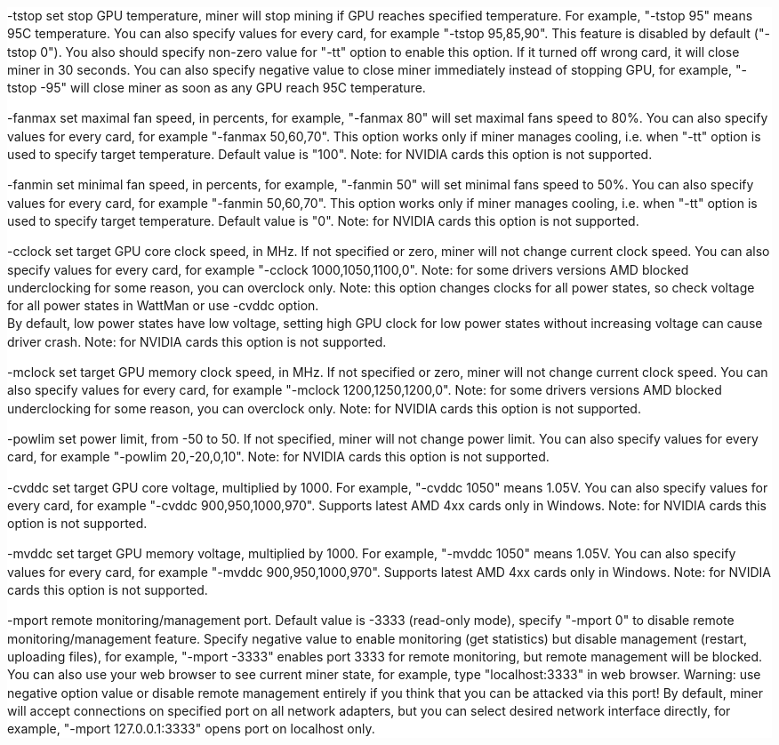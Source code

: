 -tstop	set stop GPU temperature, miner will stop mining if GPU reaches specified temperature. For example, "-tstop 95" means 95C temperature. You can also specify values for every card, for example "-tstop 95,85,90".
	This feature is disabled by default ("-tstop 0"). You also should specify non-zero value for "-tt" option to enable this option.
	If it turned off wrong card, it will close miner in 30 seconds.
	You can also specify negative value to close miner immediately instead of stopping GPU, for example, "-tstop -95" will close miner as soon as any GPU reach 95C temperature.

-fanmax	set maximal fan speed, in percents, for example, "-fanmax 80" will set maximal fans speed to 80%. You can also specify values for every card, for example "-fanmax 50,60,70".
	This option works only if miner manages cooling, i.e. when "-tt" option is used to specify target temperature. Default value is "100".
	Note: for NVIDIA cards this option is not supported.

-fanmin	set minimal fan speed, in percents, for example, "-fanmin 50" will set minimal fans speed to 50%. You can also specify values for every card, for example "-fanmin 50,60,70".
	This option works only if miner manages cooling, i.e. when "-tt" option is used to specify target temperature. Default value is "0".
	Note: for NVIDIA cards this option is not supported.

-cclock	set target GPU core clock speed, in MHz. If not specified or zero, miner will not change current clock speed. You can also specify values for every card, for example "-cclock 1000,1050,1100,0".
	Note: for some drivers versions AMD blocked underclocking for some reason, you can overclock only.
	Note: this option changes clocks for all power states, so check voltage for all power states in WattMan or use -cvddc option.  
	By default, low power states have low voltage, setting high GPU clock for low power states without increasing voltage can cause driver crash.
	Note: for NVIDIA cards this option is not supported.

-mclock	set target GPU memory clock speed, in MHz. If not specified or zero, miner will not change current clock speed. You can also specify values for every card, for example "-mclock 1200,1250,1200,0".
	Note: for some drivers versions AMD blocked underclocking for some reason, you can overclock only.
	Note: for NVIDIA cards this option is not supported.

-powlim set power limit, from -50 to 50. If not specified, miner will not change power limit. You can also specify values for every card, for example "-powlim 20,-20,0,10".
	Note: for NVIDIA cards this option is not supported.

-cvddc	set target GPU core voltage, multiplied by 1000. For example, "-cvddc 1050" means 1.05V. You can also specify values for every card, for example "-cvddc 900,950,1000,970". Supports latest AMD 4xx cards only in Windows.
	Note: for NVIDIA cards this option is not supported.

-mvddc	set target GPU memory voltage, multiplied by 1000. For example, "-mvddc 1050" means 1.05V. You can also specify values for every card, for example "-mvddc 900,950,1000,970". Supports latest AMD 4xx cards only in Windows.
	Note: for NVIDIA cards this option is not supported.

-mport	remote monitoring/management port. Default value is -3333 (read-only mode), specify "-mport 0" to disable remote monitoring/management feature. 
	Specify negative value to enable monitoring (get statistics) but disable management (restart, uploading files), for example, "-mport -3333" enables port 3333 for remote monitoring, but remote management will be blocked.
	You can also use your web browser to see current miner state, for example, type "localhost:3333" in web browser. 
	Warning: use negative option value or disable remote management entirely if you think that you can be attacked via this port!
	By default, miner will accept connections on specified port on all network adapters, but you can select desired network interface directly, for example, "-mport 127.0.0.1:3333" opens port on localhost only.
